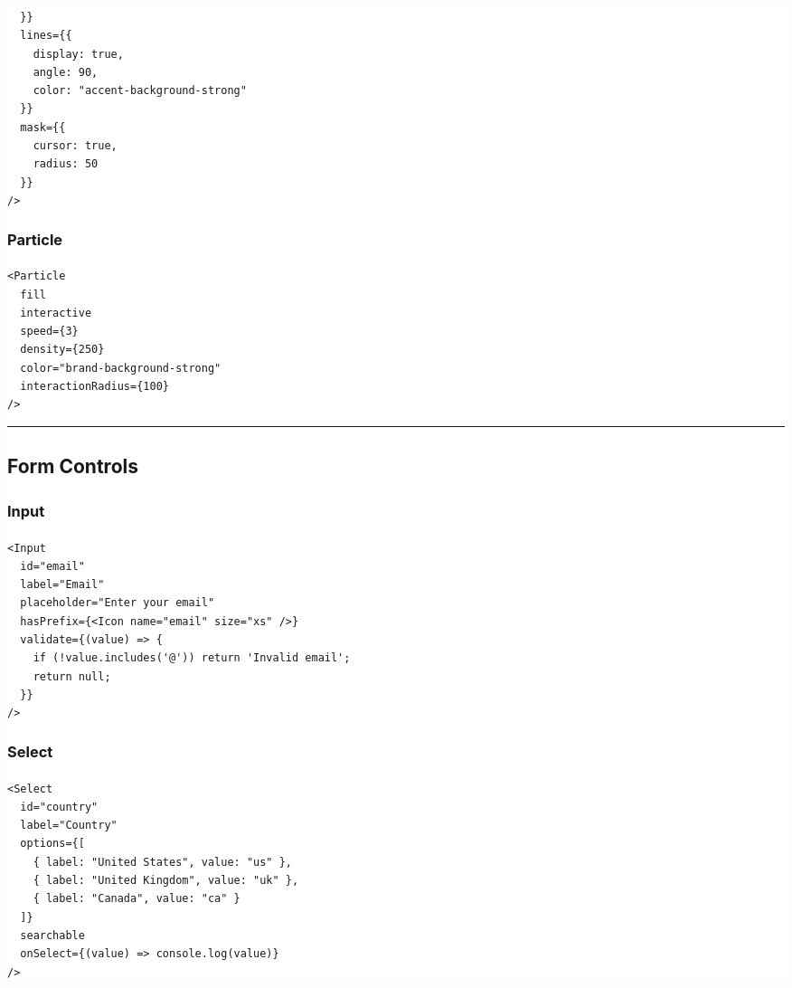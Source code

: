 ```tsx
  }}
  lines={{
    display: true,
    angle: 90,
    color: "accent-background-strong"
  }}
  mask={{
    cursor: true,
    radius: 50
  }}
/>
```

### Particle
```tsx
<Particle
  fill
  interactive
  speed={3}
  density={250}
  color="brand-background-strong"
  interactionRadius={100}
/>
```

---

## Form Controls

### Input
```tsx
<Input
  id="email"
  label="Email"
  placeholder="Enter your email"
  hasPrefix={<Icon name="email" size="xs" />}
  validate={(value) => {
    if (!value.includes('@')) return 'Invalid email';
    return null;
  }}
/>
```

### Select
```tsx
<Select
  id="country"
  label="Country"
  options={[
    { label: "United States", value: "us" },
    { label: "United Kingdom", value: "uk" },
    { label: "Canada", value: "ca" }
  ]}
  searchable
  onSelect={(value) => console.log(value)}
/>
```
